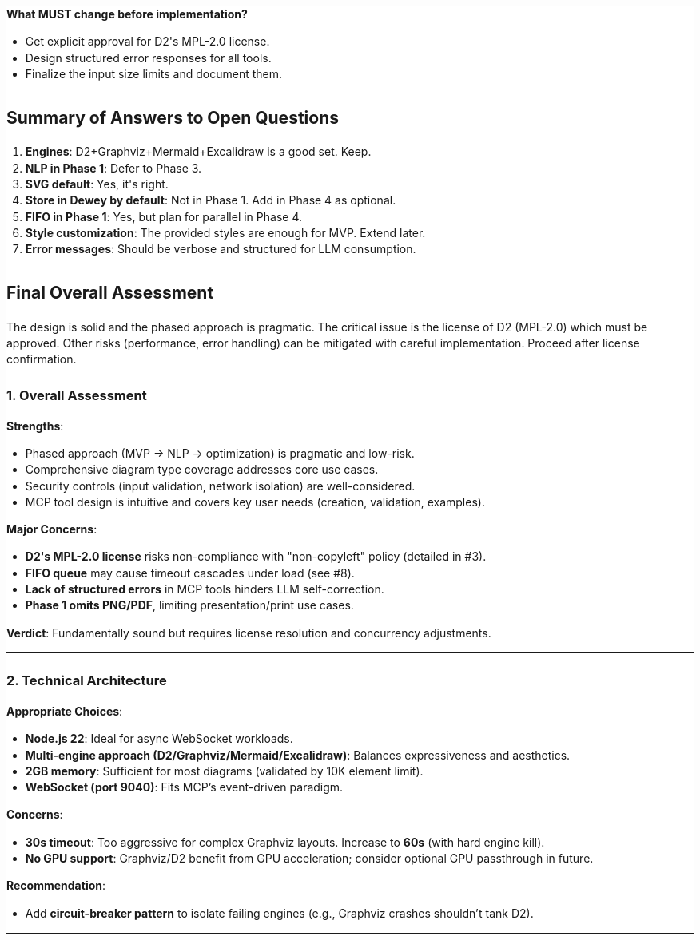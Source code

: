 **What MUST change before implementation?**
- Get explicit approval for D2's MPL-2.0 license.
- Design structured error responses for all tools.
- Finalize the input size limits and document them.

## Summary of Answers to Open Questions
1. **Engines**: D2+Graphviz+Mermaid+Excalidraw is a good set. Keep.
2. **NLP in Phase 1**: Defer to Phase 3. 
3. **SVG default**: Yes, it's right.
4. **Store in Dewey by default**: Not in Phase 1. Add in Phase 4 as optional.
5. **FIFO in Phase 1**: Yes, but plan for parallel in Phase 4.
6. **Style customization**: The provided styles are enough for MVP. Extend later.
7. **Error messages**: Should be verbose and structured for LLM consumption.

## Final Overall Assessment
The design is solid and the phased approach is pragmatic. The critical issue is the license of D2 (MPL-2.0) which must be approved. Other risks (performance, error handling) can be mitigated with careful implementation. Proceed after license confirmation.
</think>
### **1. Overall Assessment**  
**Strengths**:  
- Phased approach (MVP → NLP → optimization) is pragmatic and low-risk.  
- Comprehensive diagram type coverage addresses core use cases.  
- Security controls (input validation, network isolation) are well-considered.  
- MCP tool design is intuitive and covers key user needs (creation, validation, examples).  

**Major Concerns**:  
- **D2's MPL-2.0 license** risks non-compliance with "non-copyleft" policy (detailed in #3).  
- **FIFO queue** may cause timeout cascades under load (see #8).  
- **Lack of structured errors** in MCP tools hinders LLM self-correction.  
- **Phase 1 omits PNG/PDF**, limiting presentation/print use cases.  

**Verdict**: Fundamentally sound but requires license resolution and concurrency adjustments.  

---

### **2. Technical Architecture**  
**Appropriate Choices**:  
- **Node.js 22**: Ideal for async WebSocket workloads.  
- **Multi-engine approach (D2/Graphviz/Mermaid/Excalidraw)**: Balances expressiveness and aesthetics.  
- **2GB memory**: Sufficient for most diagrams (validated by 10K element limit).  
- **WebSocket (port 9040)**: Fits MCP’s event-driven paradigm.  

**Concerns**:  
- **30s timeout**: Too aggressive for complex Graphviz layouts. Increase to **60s** (with hard engine kill).  
- **No GPU support**: Graphviz/D2 benefit from GPU acceleration; consider optional GPU passthrough in future.  

**Recommendation**:  
- Add **circuit-breaker pattern** to isolate failing engines (e.g., Graphviz crashes shouldn’t tank D2).  

---